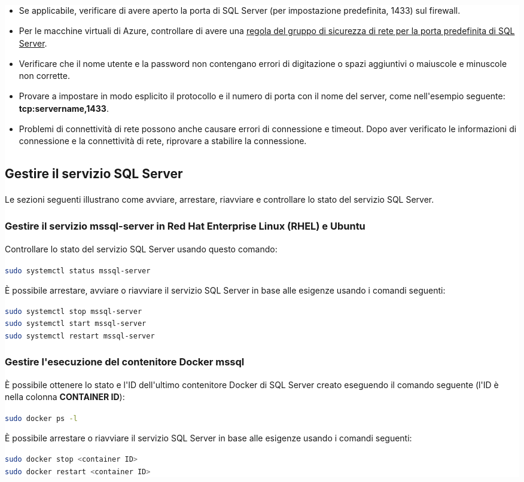 - Se applicabile, verificare di avere aperto la porta di SQL Server (per impostazione predefinita, 1433) sul firewall.

- Per le macchine virtuali di Azure, controllare di avere una [regola del gruppo di sicurezza di rete per la porta predefinita di SQL Server](https://docs.microsoft.com/azure/virtual-machines/linux/sql/provision-sql-server-linux-virtual-machine#remote).

- Verificare che il nome utente e la password non contengano errori di digitazione o spazi aggiuntivi o maiuscole e minuscole non corrette.

- Provare a impostare in modo esplicito il protocollo e il numero di porta con il nome del server, come nell'esempio seguente: **tcp:servername,1433**.

- Problemi di connettività di rete possono anche causare errori di connessione e timeout. Dopo aver verificato le informazioni di connessione e la connettività di rete, riprovare a stabilire la connessione.

## <a name="manage-the-sql-server-service"></a>Gestire il servizio SQL Server

Le sezioni seguenti illustrano come avviare, arrestare, riavviare e controllare lo stato del servizio SQL Server.

### <a name="manage-the-mssql-server-service-in-red-hat-enterprise-linux-rhel-and-ubuntu"></a>Gestire il servizio mssql-server in Red Hat Enterprise Linux (RHEL) e Ubuntu 

Controllare lo stato del servizio SQL Server usando questo comando:

   ```bash
   sudo systemctl status mssql-server
   ```

È possibile arrestare, avviare o riavviare il servizio SQL Server in base alle esigenze usando i comandi seguenti:

   ```bash
   sudo systemctl stop mssql-server
   sudo systemctl start mssql-server
   sudo systemctl restart mssql-server
   ```

### <a name="manage-the-execution-of-the-mssql-docker-container"></a>Gestire l'esecuzione del contenitore Docker mssql

È possibile ottenere lo stato e l'ID dell'ultimo contenitore Docker di SQL Server creato eseguendo il comando seguente (l'ID è nella colonna **CONTAINER ID**):

   ```bash
   sudo docker ps -l
   ```
   
È possibile arrestare o riavviare il servizio SQL Server in base alle esigenze usando i comandi seguenti:
   
   ```bash
   sudo docker stop <container ID>
   sudo docker restart <container ID>
   ```
